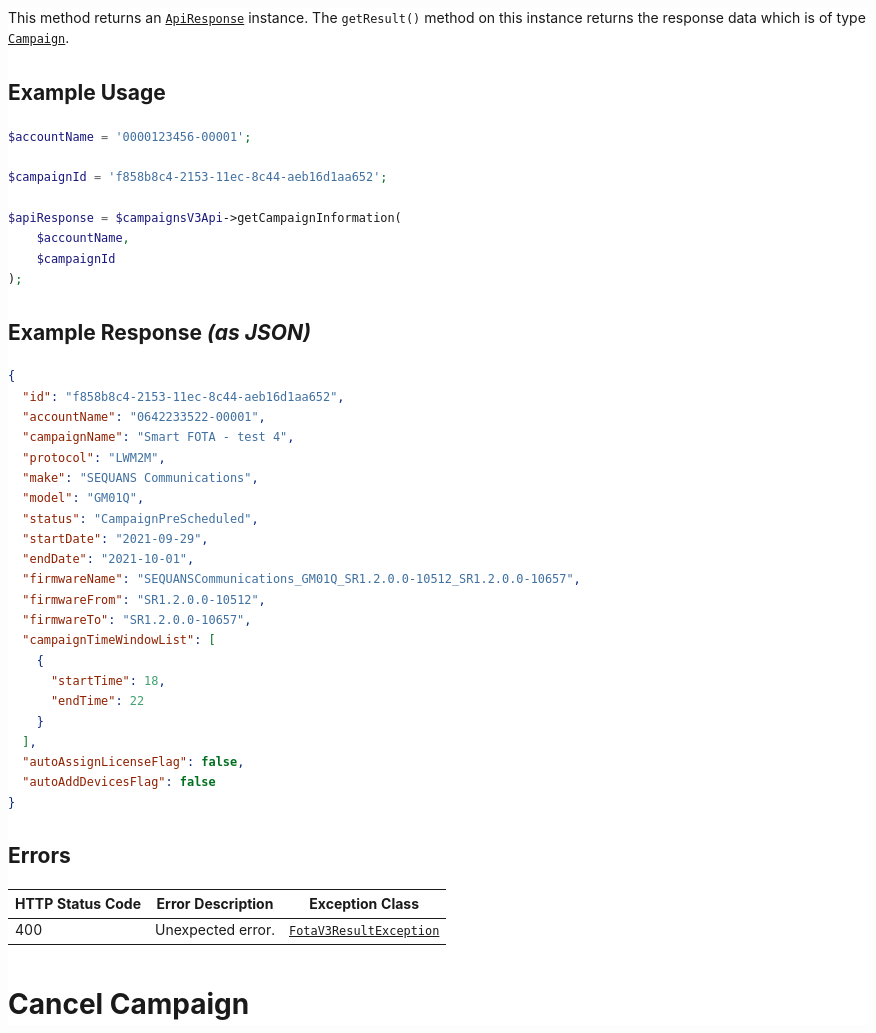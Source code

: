 This method returns an [`ApiResponse`](../../doc/api-response.md) instance. The `getResult()` method on this instance returns the response data which is of type [`Campaign`](../../doc/models/campaign.md).

## Example Usage

```php
$accountName = '0000123456-00001';

$campaignId = 'f858b8c4-2153-11ec-8c44-aeb16d1aa652';

$apiResponse = $campaignsV3Api->getCampaignInformation(
    $accountName,
    $campaignId
);
```

## Example Response *(as JSON)*

```json
{
  "id": "f858b8c4-2153-11ec-8c44-aeb16d1aa652",
  "accountName": "0642233522-00001",
  "campaignName": "Smart FOTA - test 4",
  "protocol": "LWM2M",
  "make": "SEQUANS Communications",
  "model": "GM01Q",
  "status": "CampaignPreScheduled",
  "startDate": "2021-09-29",
  "endDate": "2021-10-01",
  "firmwareName": "SEQUANSCommunications_GM01Q_SR1.2.0.0-10512_SR1.2.0.0-10657",
  "firmwareFrom": "SR1.2.0.0-10512",
  "firmwareTo": "SR1.2.0.0-10657",
  "campaignTimeWindowList": [
    {
      "startTime": 18,
      "endTime": 22
    }
  ],
  "autoAssignLicenseFlag": false,
  "autoAddDevicesFlag": false
}
```

## Errors

| HTTP Status Code | Error Description | Exception Class |
|  --- | --- | --- |
| 400 | Unexpected error. | [`FotaV3ResultException`](../../doc/models/fota-v3-result-exception.md) |


# Cancel Campaign
